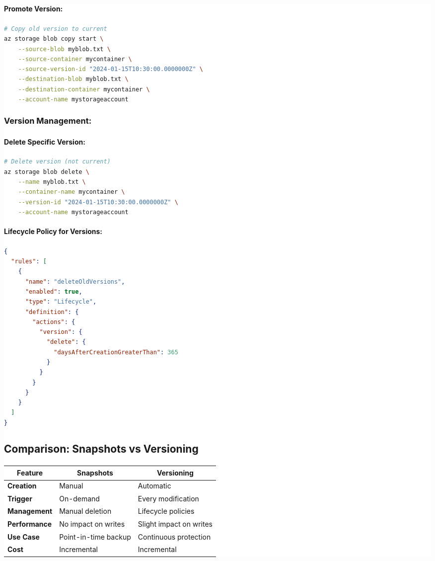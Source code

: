 #### Promote Version:
```bash
# Copy old version to current
az storage blob copy start \
    --source-blob myblob.txt \
    --source-container mycontainer \
    --source-version-id "2024-01-15T10:30:00.0000000Z" \
    --destination-blob myblob.txt \
    --destination-container mycontainer \
    --account-name mystorageaccount
```

### Version Management:

#### Delete Specific Version:
```bash
# Delete version (not current)
az storage blob delete \
    --name myblob.txt \
    --container-name mycontainer \
    --version-id "2024-01-15T10:30:00.0000000Z" \
    --account-name mystorageaccount
```

#### Lifecycle Policy for Versions:
```json
{
  "rules": [
    {
      "name": "deleteOldVersions",
      "enabled": true,
      "type": "Lifecycle",
      "definition": {
        "actions": {
          "version": {
            "delete": {
              "daysAfterCreationGreaterThan": 365
            }
          }
        }
      }
    }
  ]
}
```

## Comparison: Snapshots vs Versioning

| Feature | Snapshots | Versioning |
|---------|-----------|------------|
| **Creation** | Manual | Automatic |
| **Trigger** | On-demand | Every modification |
| **Management** | Manual deletion | Lifecycle policies |
| **Performance** | No impact on writes | Slight impact on writes |
| **Use Case** | Point-in-time backup | Continuous protection |
| **Cost** | Incremental | Incremental |

